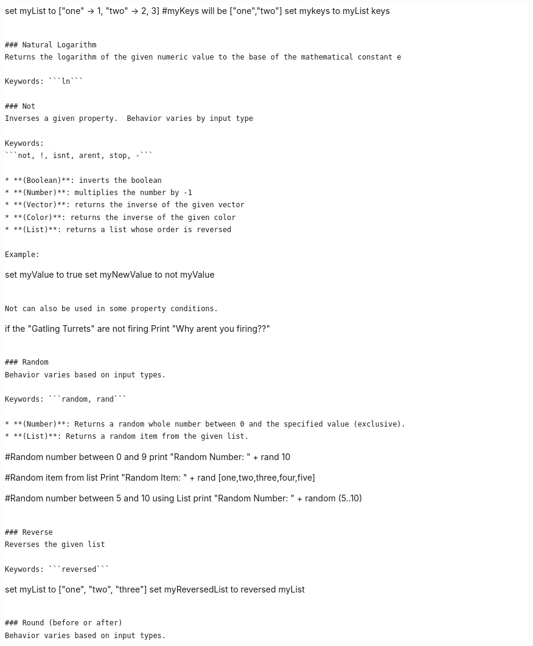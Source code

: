```

```
set myList to ["one" -> 1, "two" -> 2, 3]
#myKeys will be ["one","two"]
set mykeys to myList keys
```

### Natural Logarithm
Returns the logarithm of the given numeric value to the base of the mathematical constant e

Keywords: ```ln```

### Not
Inverses a given property.  Behavior varies by input type

Keywords:
```not, !, isnt, arent, stop, -```

* **(Boolean)**: inverts the boolean
* **(Number)**: multiplies the number by -1
* **(Vector)**: returns the inverse of the given vector
* **(Color)**: returns the inverse of the given color
* **(List)**: returns a list whose order is reversed

Example:
```
set myValue to true
set myNewValue to not myValue
```

Not can also be used in some property conditions.
```
if the "Gatling Turrets" are not firing
  Print "Why arent you firing??"
```

### Random
Behavior varies based on input types.

Keywords: ```random, rand```

* **(Number)**: Returns a random whole number between 0 and the specified value (exclusive).
* **(List)**: Returns a random item from the given list.

```
#Random number between 0 and 9
print "Random Number: " + rand 10

#Random item from list
Print "Random Item: " + rand [one,two,three,four,five]

#Random number between 5 and 10 using List
print "Random Number: " + random (5..10)
```

### Reverse
Reverses the given list

Keywords: ```reversed```
```
set myList to ["one", "two", "three"]
set myReversedList to reversed myList
```

### Round (before or after)
Behavior varies based on input types.
```